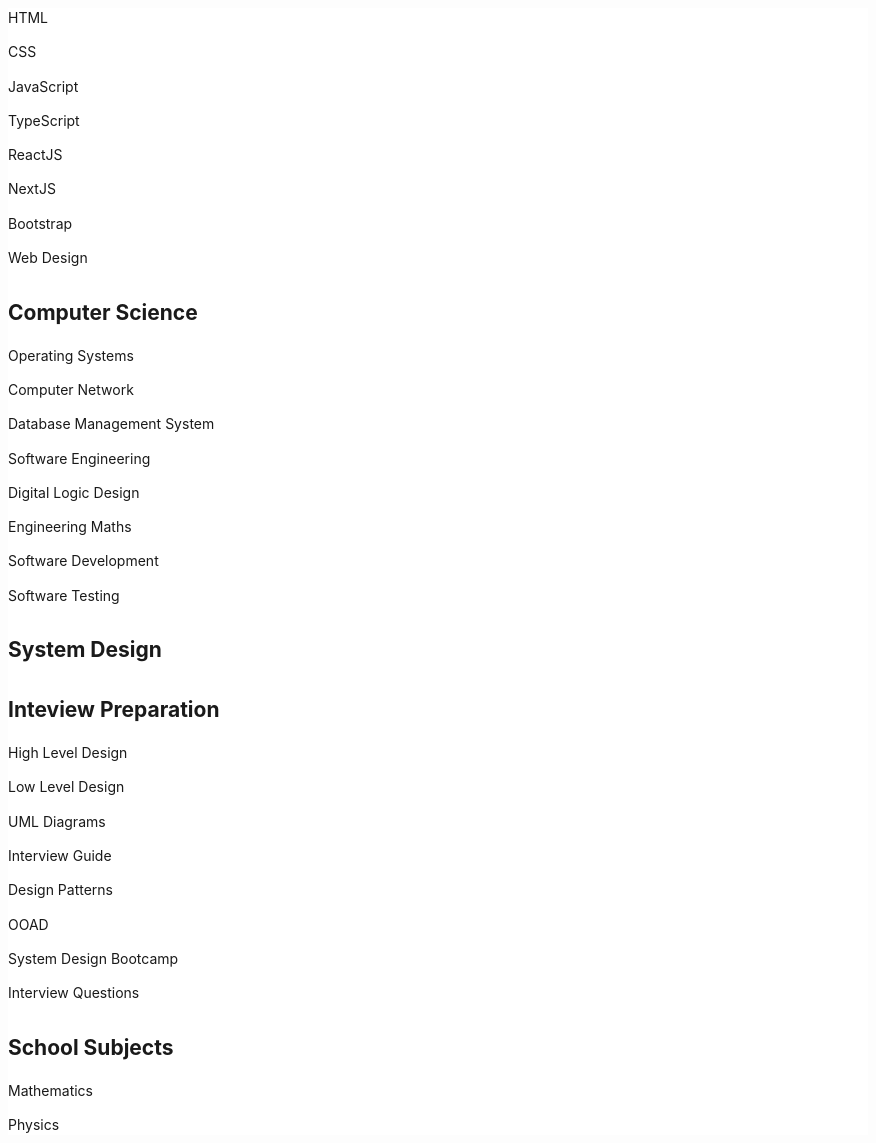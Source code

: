 HTML

CSS

JavaScript

TypeScript

ReactJS

NextJS

Bootstrap

Web Design

## Computer Science

Operating Systems

Computer Network

Database Management System

Software Engineering

Digital Logic Design

Engineering Maths

Software Development

Software Testing

## System Design

## Inteview Preparation

High Level Design

Low Level Design

UML Diagrams

Interview Guide

Design Patterns

OOAD

System Design Bootcamp

Interview Questions

## School Subjects

Mathematics

Physics
